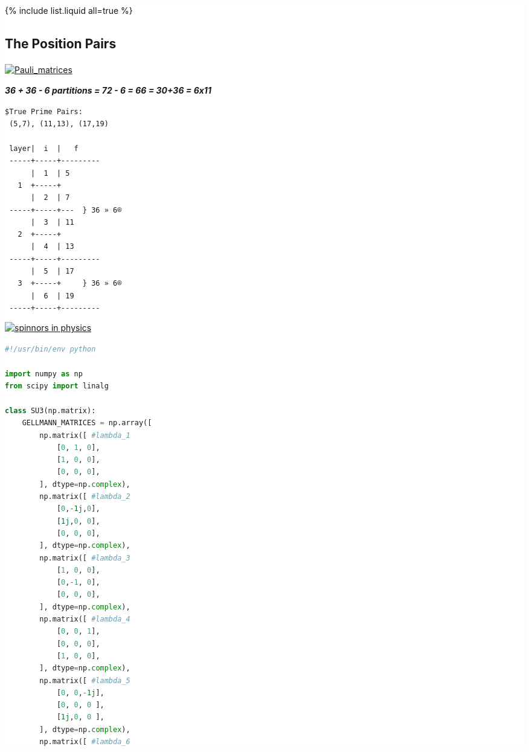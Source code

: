 {% include list.liquid all=true %}

## The Position Pairs

[![Pauli_matrices](https://github.com/eq19/eq19.github.io/assets/8466209/a5d16633-09b6-48e2-ad9f-cd55e4a8a181)](https://en.wikipedia.org/wiki/Pauli_matrices)

***36 + 36 - 6 partitions = 72 - 6 = 66 = 30+36 = 6x11***

```
$True Prime Pairs:
 (5,7), (11,13), (17,19)
 
 layer|  i  |   f
 -----+-----+---------
      |  1  | 5
   1  +-----+
      |  2  | 7
 -----+-----+---  } 36 » 6®
      |  3  | 11
   2  +-----+
      |  4  | 13
 -----+-----+---------
      |  5  | 17
   3  +-----+     } 36 » 6®
      |  6  | 19
 -----+-----+---------
```

[![spinnors in physics](https://github.com/eq19/eq19.github.io/assets/8466209/231e8377-6d0b-43ec-b0c1-432c2daf24bb)](https://youtu.be/j5soqexrwqY?t=7m32s)

```py
#!/usr/bin/env python

import numpy as np
from scipy import linalg

class SU3(np.matrix):
	GELLMANN_MATRICES = np.array([
		np.matrix([ #lambda_1
			[0, 1, 0],
			[1, 0, 0],
			[0, 0, 0],
		], dtype=np.complex),
		np.matrix([ #lambda_2
			[0,-1j,0],
			[1j,0, 0],
			[0, 0, 0],
		], dtype=np.complex),
		np.matrix([ #lambda_3
			[1, 0, 0],
			[0,-1, 0],
			[0, 0, 0],
		], dtype=np.complex),
		np.matrix([ #lambda_4
			[0, 0, 1],
			[0, 0, 0],
			[1, 0, 0],
		], dtype=np.complex),
		np.matrix([ #lambda_5
			[0, 0,-1j],
			[0, 0, 0 ],
			[1j,0, 0 ],
		], dtype=np.complex),
		np.matrix([ #lambda_6
```